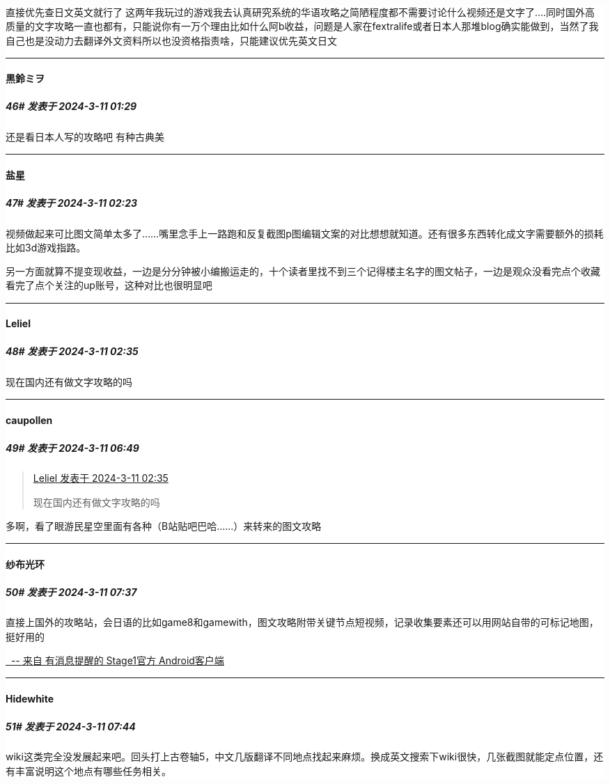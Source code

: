 直接优先查日文英文就行了 这两年我玩过的游戏我去认真研究系统的华语攻略之简陋程度都不需要讨论什么视频还是文字了....同时国外高质量的文字攻略一直也都有，只能说你有一万个理由比如什么阿b收益，问题是人家在fextralife或者日本人那堆blog确实能做到，当然了我自己也是没动力去翻译外文资料所以也没资格指责啥，只能建议优先英文日文


*****

####  黒鈴ミヲ  
##### 46#       发表于 2024-3-11 01:29

还是看日本人写的攻略吧 有种古典美


*****

####  盐星  
##### 47#       发表于 2024-3-11 02:23

视频做起来可比图文简单太多了……嘴里念手上一路跑和反复截图p图编辑文案的对比想想就知道。还有很多东西转化成文字需要额外的损耗比如3d游戏指路。

另一方面就算不提变现收益，一边是分分钟被小编搬运走的，十个读者里找不到三个记得楼主名字的图文帖子，一边是观众没看完点个收藏看完了点个关注的up账号，这种对比也很明显吧


*****

####  Leliel  
##### 48#       发表于 2024-3-11 02:35

现在国内还有做文字攻略的吗


*****

####  caupollen  
##### 49#       发表于 2024-3-11 06:49

<blockquote><a href="httphttps://bbs.saraba1st.com/2b/forum.php?mod=redirect&amp;goto=findpost&amp;pid=64213695&amp;ptid=2174940" target="_blank">Leliel 发表于 2024-3-11 02:35</a>

现在国内还有做文字攻略的吗</blockquote>
多啊，看了眼游民星空里面有各种（B站贴吧巴哈......）来转来的图文攻略


*****

####  纱布光环  
##### 50#       发表于 2024-3-11 07:37

直接上国外的攻略站，会日语的比如game8和gamewith，图文攻略附带关键节点短视频，记录收集要素还可以用网站自带的可标记地图，挺好用的

[  -- 来自 有消息提醒的 Stage1官方 Android客户端](https://www.coolapk.com/apk/140634)

*****

####  Hidewhite  
##### 51#       发表于 2024-3-11 07:44

wiki这类完全没发展起来吧。回头打上古卷轴5，中文几版翻译不同地点找起来麻烦。换成英文搜索下wiki很快，几张截图就能定点位置，还有丰富说明这个地点有哪些任务相关。
